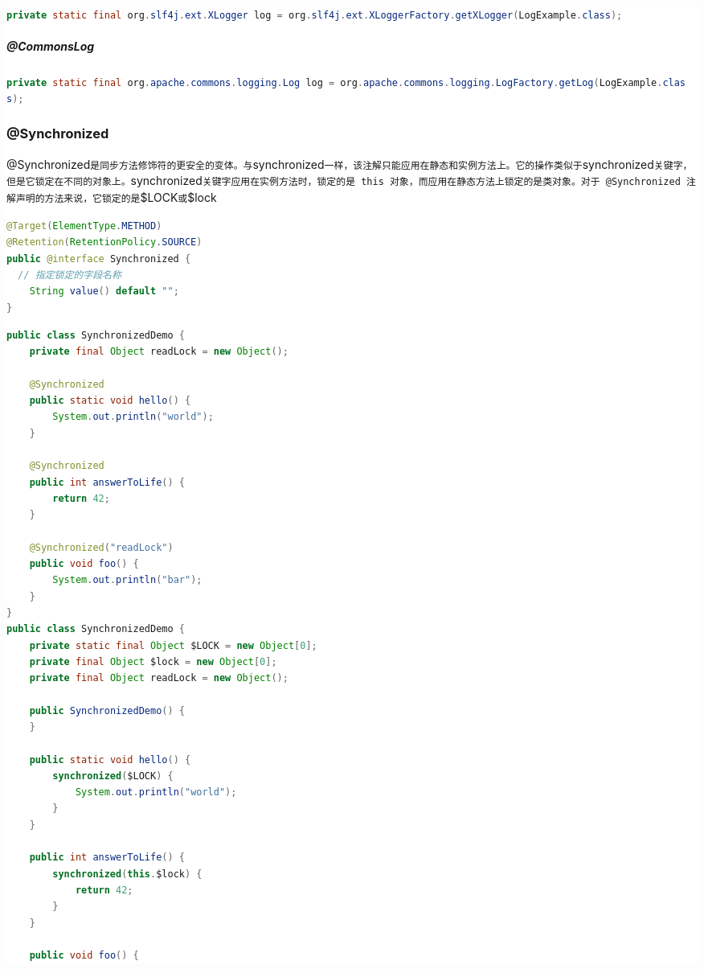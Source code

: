 ```java
private static final org.slf4j.ext.XLogger log = org.slf4j.ext.XLoggerFactory.getXLogger(LogExample.class);
```

##### @CommonsLog

```java
private static final org.apache.commons.logging.Log log = org.apache.commons.logging.LogFactory.getLog(LogExample.class);
```

### @Synchronized

@Synchronized` 是同步方法修饰符的更安全的变体。与 `synchronized` 一样，该注解只能应用在静态和实例方法上。它的操作类似于 `synchronized` 关键字，但是它锁定在不同的对象上。 `synchronized` 关键字应用在实例方法时，锁定的是 this 对象，而应用在静态方法上锁定的是类对象。对于 @Synchronized 注解声明的方法来说，它锁定的是 `\$LOCK` 或 `$lock

```java
@Target(ElementType.METHOD)
@Retention(RetentionPolicy.SOURCE)
public @interface Synchronized {
  // 指定锁定的字段名称
	String value() default "";
}
```

```java
public class SynchronizedDemo {
    private final Object readLock = new Object();

    @Synchronized
    public static void hello() {
        System.out.println("world");
    }

    @Synchronized
    public int answerToLife() {
        return 42;
    }

    @Synchronized("readLock")
    public void foo() {
        System.out.println("bar");
    }
}
public class SynchronizedDemo {
    private static final Object $LOCK = new Object[0];
    private final Object $lock = new Object[0];
    private final Object readLock = new Object();

    public SynchronizedDemo() {
    }

    public static void hello() {
        synchronized($LOCK) {
            System.out.println("world");
        }
    }

    public int answerToLife() {
        synchronized(this.$lock) {
            return 42;
        }
    }

    public void foo() {
```